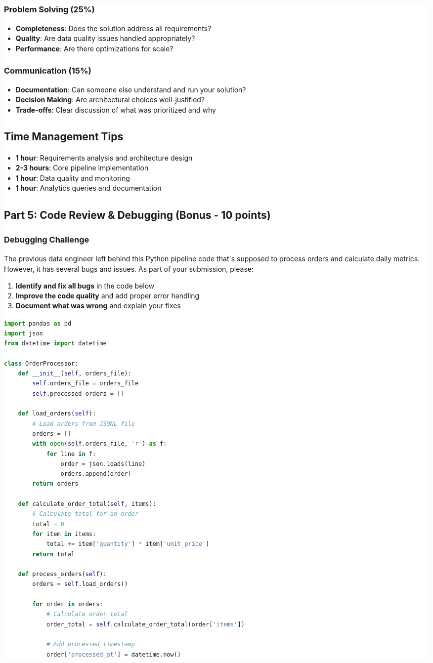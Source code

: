 ### Problem Solving (25%)
- **Completeness**: Does the solution address all requirements?
- **Quality**: Are data quality issues handled appropriately?
- **Performance**: Are there optimizations for scale?

### Communication (15%)
- **Documentation**: Can someone else understand and run your solution?
- **Decision Making**: Are architectural choices well-justified?
- **Trade-offs**: Clear discussion of what was prioritized and why

## Time Management Tips
- **1 hour**: Requirements analysis and architecture design
- **2-3 hours**: Core pipeline implementation  
- **1 hour**: Data quality and monitoring
- **1 hour**: Analytics queries and documentation

## Part 5: Code Review & Debugging (Bonus - 10 points)

### Debugging Challenge
The previous data engineer left behind this Python pipeline code that's supposed to process orders and calculate daily metrics. However, it has several bugs and issues. As part of your submission, please:

1. **Identify and fix all bugs** in the code below
2. **Improve the code quality** and add proper error handling
3. **Document what was wrong** and explain your fixes

```python
import pandas as pd
import json
from datetime import datetime

class OrderProcessor:
    def __init__(self, orders_file):
        self.orders_file = orders_file
        self.processed_orders = []
        
    def load_orders(self):
        # Load orders from JSONL file
        orders = []
        with open(self.orders_file, 'r') as f:
            for line in f:
                order = json.loads(line)
                orders.append(order)
        return orders
    
    def calculate_order_total(self, items):
        # Calculate total for an order
        total = 0
        for item in items:
            total += item['quantity'] * item['unit_price']
        return total
    
    def process_orders(self):
        orders = self.load_orders()
        
        for order in orders:
            # Calculate order total
            order_total = self.calculate_order_total(order['items'])
            
            # Add processed timestamp
            order['processed_at'] = datetime.now()
```